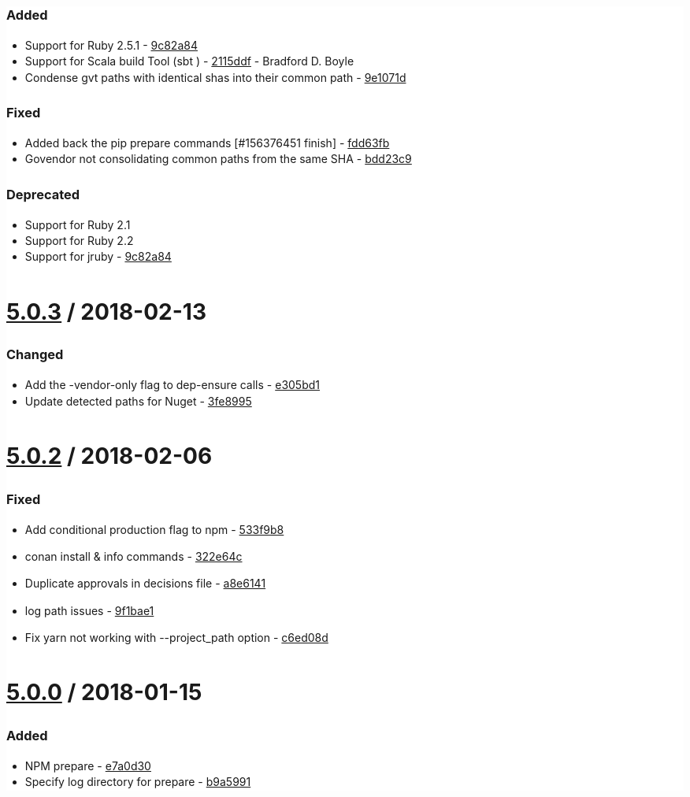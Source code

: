 ### Added
* Support for Ruby 2.5.1 - [9c82a84](https://github.com/pivotal/LicenseFinder/commit/9c82a84a3cff0765a45fa28dc2b05ab32880fb00) 
* Support for Scala build Tool (sbt ) - [2115ddf](https://github.com/pivotal/LicenseFinder/commit/2115ddfe9481d17e6b1d0ac63d6ae1c6143f370c) - Bradford D. Boyle
* Condense gvt paths with identical shas into their common path - [9e1071d](https://github.com/pivotal/LicenseFinder/commit/9e1071d3c92405a8605727ad1164d6581dc50533)

### Fixed
* Added back the pip prepare commands [#156376451 finish] - [fdd63fb](https://github.com/pivotal/LicenseFinder/commit/fdd63fb38332230e0cce0ee1b47aa5ccd0eebc36) 
* Govendor not consolidating common paths from the same SHA - [bdd23c9](https://github.com/pivotal/LicenseFinder/commit/bdd23c94ae6ff09a2466c8875e554de60db6603c) 

### Deprecated
* Support for Ruby 2.1 
* Support for Ruby 2.2 
* Support for jruby - [9c82a84](https://github.com/pivotal/LicenseFinder/commit/9c82a84a3cff0765a45fa28dc2b05ab32880fb00) 

# [5.0.3] / 2018-02-13

### Changed
* Add the -vendor-only flag to dep-ensure calls - [e305bd1](https://github.com/pivotal/LicenseFinder/commit/e305bd1d5b2d9653f828c3940b59a12903904699) 
* Update detected paths for Nuget - [3fe8995](https://github.com/pivotal/LicenseFinder/commit/3fe89955d82c3467628abbd2ca9ba159bfeb7df6)

# [5.0.2] / 2018-02-06

### Fixed
* Add conditional production flag to npm - [533f9b8](https://github.com/pivotal/LicenseFinder/commit/533f9b8fda250655f3613444da49fdce60215237) 
* conan install & info commands - [322e64c](https://github.com/pivotal/LicenseFinder/commit/322e64c402f4e45d97c6f3bf67c3ffdaabbb359f) 
* Duplicate approvals in decisions file - [a8e6141](https://github.com/pivotal/LicenseFinder/commit/a8e6141cd7ac7ed2aa10b35c55954a48bacf3523) 
* log path issues - [9f1bae1](https://github.com/pivotal/LicenseFinder/commit/9f1bae12c88771229e0a919876f4de6bcad31677) 

* Fix yarn not working with --project_path option - [c6ed08d](https://github.com/pivotal/LicenseFinder/commit/c6ed08dd8342dec9fcc3e6377f88d5ef01600928) 

# [5.0.0] / 2018-01-15

### Added
* NPM prepare - [e7a0d30](https://github.com/pivotal/LicenseFinder/commit/e7a0d30cb77e5503b5a934b26dbd3dc272dc5605) 
* Specify log directory for prepare - [b9a5991](https://github.com/pivotal/LicenseFinder/commit/b9a599171f3fda2affa9381d998e2158a2bf7fac) 


[Unreleased]: https://github.com/pivotal/LicenseFinder/compare/v4.0.2...HEAD
[4.0.2]: https://github.com/pivotal/LicenseFinder/compare/v4.0.1...v4.0.2
[4.0.1]: https://github.com/pivotal/LicenseFinder/compare/v4.0.0...v4.0.1
[4.0.0]: https://github.com/pivotal/LicenseFinder/compare/v3.1.0...v4.0.0
[3.1.0]: https://github.com/pivotal/LicenseFinder/compare/v3.0.4...v3.1.0
[3.0.4]: https://github.com/pivotal/LicenseFinder/compare/v3.0.2...v3.0.4
[3.0.2]: https://github.com/pivotal/LicenseFinder/compare/v3.0.1...v3.0.2
[3.0.1]: https://github.com/pivotal/LicenseFinder/compare/v3.0.0...v3.0.1
[3.0.0]: https://github.com/pivotal/LicenseFinder/compare/v2.1.2...v3.0.0
[5.0.0]: https://github.com/pivotal/LicenseFinder/compare/v4.0.2...v5.0.0
[5.0.2]: https://github.com/pivotal/LicenseFinder/compare/v5.0.0...v5.0.2
[5.0.3]: https://github.com/pivotal/LicenseFinder/compare/v5.0.2...v5.0.3
[5.1.0]: https://github.com/pivotal/LicenseFinder/compare/v5.0.3...v5.1.0
[5.1.1]: https://github.com/pivotal/LicenseFinder/compare/v5.1.0...v5.1.1
[5.1.1]: https://github.com/pivotal/LicenseFinder/compare/v5.1.0...v5.1.1
[5.2.0]: https://github.com/pivotal/LicenseFinder/compare/v5.1.1...v5.2.0
[5.2.1]: https://github.com/pivotal/LicenseFinder/compare/v5.2.0...v5.2.1
[5.2.3]: https://github.com/pivotal/LicenseFinder/compare/v5.2.1...v5.2.3
[5.3.0]: https://github.com/pivotal/LicenseFinder/compare/v5.2.3...v5.3.0
[5.4.0]: https://github.com/pivotal/LicenseFinder/compare/v5.3.0...v5.4.0
[5.4.1]: https://github.com/pivotal/LicenseFinder/compare/v5.4.0...v5.4.1
[5.5.0]: https://github.com/pivotal/LicenseFinder/compare/v5.4.1...v5.5.0
[5.5.1]: https://github.com/pivotal/LicenseFinder/compare/v5.5.0...v5.5.1
[5.5.2]: https://github.com/pivotal/LicenseFinder/compare/v5.5.1...v5.5.2
[5.6.0]: https://github.com/pivotal/LicenseFinder/compare/v5.5.2...v5.6.0
[5.6.1]: https://github.com/pivotal/LicenseFinder/compare/v5.6.0...v5.6.1
[5.6.2]: https://github.com/pivotal/LicenseFinder/compare/v5.6.1...v5.6.2
[5.7.0]: https://github.com/pivotal/LicenseFinder/compare/v5.6.2...v5.7.0
[5.7.1]: https://github.com/pivotal/LicenseFinder/compare/v5.7.0...v5.7.1
[5.8.0]: https://github.com/pivotal/LicenseFinder/compare/v5.7.1...v5.8.0
[5.9.0]: https://github.com/pivotal/LicenseFinder/compare/v5.8.0...v5.9.0
[5.9.1]: https://github.com/pivotal/LicenseFinder/compare/v5.9.0...v5.9.1
[5.9.2]: https://github.com/pivotal/LicenseFinder/compare/v5.9.1...v5.9.2
[5.10.0]: https://github.com/pivotal/LicenseFinder/compare/v5.9.2...v5.10.0
[5.10.1]: https://github.com/pivotal/LicenseFinder/compare/v5.10.0...v5.10.1
[5.10.2]: https://github.com/pivotal/LicenseFinder/compare/v5.10.1...v5.10.2
[5.11.0]: https://github.com/pivotal/LicenseFinder/compare/v5.10.2...v5.11.0
[5.11.1]: https://github.com/pivotal/LicenseFinder/compare/v5.11.0...v5.11.1
[6.0.0]: https://github.com/pivotal/LicenseFinder/compare/v5.11.1...v6.0.0
[6.1.0]: https://github.com/pivotal/LicenseFinder/compare/v6.0.0...v6.1.0
[6.1.2]: https://github.com/pivotal/LicenseFinder/compare/v6.1.0...v6.1.2
[6.2.0]: https://github.com/pivotal/LicenseFinder/compare/v6.1.2...v6.2.0
[6.3.0]: https://github.com/pivotal/LicenseFinder/compare/v6.2.0...v6.3.0
[6.4.0]: https://github.com/pivotal/LicenseFinder/compare/v6.3.0...v6.4.0
[6.5.0]: https://github.com/pivotal/LicenseFinder/compare/v6.4.0...v6.5.0
[6.6.0]: https://github.com/pivotal/LicenseFinder/compare/v6.5.0...v6.6.0
[6.6.1]: https://github.com/pivotal/LicenseFinder/compare/v6.6.0...v6.6.1
[6.6.2]: https://github.com/pivotal/LicenseFinder/compare/v6.6.1...v6.6.2
[6.7.0]: https://github.com/pivotal/LicenseFinder/compare/v6.6.2...v6.7.0
[6.8.0]: https://github.com/pivotal/LicenseFinder/compare/v6.7.0...v6.8.0
[6.8.1]: https://github.com/pivotal/LicenseFinder/compare/v6.8.0...v6.8.1